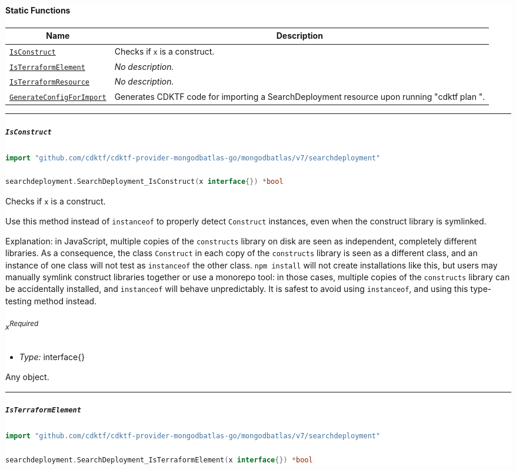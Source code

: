 #### Static Functions <a name="Static Functions" id="Static Functions"></a>

| **Name** | **Description** |
| --- | --- |
| <code><a href="#@cdktf/provider-mongodbatlas.searchDeployment.SearchDeployment.isConstruct">IsConstruct</a></code> | Checks if `x` is a construct. |
| <code><a href="#@cdktf/provider-mongodbatlas.searchDeployment.SearchDeployment.isTerraformElement">IsTerraformElement</a></code> | *No description.* |
| <code><a href="#@cdktf/provider-mongodbatlas.searchDeployment.SearchDeployment.isTerraformResource">IsTerraformResource</a></code> | *No description.* |
| <code><a href="#@cdktf/provider-mongodbatlas.searchDeployment.SearchDeployment.generateConfigForImport">GenerateConfigForImport</a></code> | Generates CDKTF code for importing a SearchDeployment resource upon running "cdktf plan <stack-name>". |

---

##### `IsConstruct` <a name="IsConstruct" id="@cdktf/provider-mongodbatlas.searchDeployment.SearchDeployment.isConstruct"></a>

```go
import "github.com/cdktf/cdktf-provider-mongodbatlas-go/mongodbatlas/v7/searchdeployment"

searchdeployment.SearchDeployment_IsConstruct(x interface{}) *bool
```

Checks if `x` is a construct.

Use this method instead of `instanceof` to properly detect `Construct`
instances, even when the construct library is symlinked.

Explanation: in JavaScript, multiple copies of the `constructs` library on
disk are seen as independent, completely different libraries. As a
consequence, the class `Construct` in each copy of the `constructs` library
is seen as a different class, and an instance of one class will not test as
`instanceof` the other class. `npm install` will not create installations
like this, but users may manually symlink construct libraries together or
use a monorepo tool: in those cases, multiple copies of the `constructs`
library can be accidentally installed, and `instanceof` will behave
unpredictably. It is safest to avoid using `instanceof`, and using
this type-testing method instead.

###### `x`<sup>Required</sup> <a name="x" id="@cdktf/provider-mongodbatlas.searchDeployment.SearchDeployment.isConstruct.parameter.x"></a>

- *Type:* interface{}

Any object.

---

##### `IsTerraformElement` <a name="IsTerraformElement" id="@cdktf/provider-mongodbatlas.searchDeployment.SearchDeployment.isTerraformElement"></a>

```go
import "github.com/cdktf/cdktf-provider-mongodbatlas-go/mongodbatlas/v7/searchdeployment"

searchdeployment.SearchDeployment_IsTerraformElement(x interface{}) *bool
```
